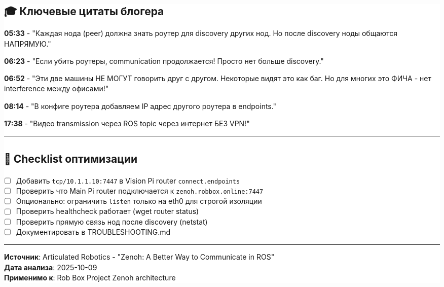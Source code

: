 
## 🎓 Ключевые цитаты блогера

**05:33** - "Каждая нода (peer) должна знать роутер для discovery других нод. Но после discovery ноды общаются НАПРЯМУЮ."

**06:23** - "Если убить роутеры, communication продолжается! Просто нет больше discovery."

**06:52** - "Эти две машины НЕ МОГУТ говорить друг с другом. Некоторые видят это как баг. Но для многих это ФИЧА - нет interference между офисами!"

**08:14** - "В конфиге роутера добавляем IP адрес другого роутера в endpoints."

**17:38** - "Видео transmission через ROS topic через интернет БЕЗ VPN!"

---

## 📝 Checklist оптимизации

- [ ] Добавить `tcp/10.1.1.10:7447` в Vision Pi router `connect.endpoints`
- [ ] Проверить что Main Pi router подключается к `zenoh.robbox.online:7447`
- [ ] Опционально: ограничить `listen` только на eth0 для строгой изоляции
- [ ] Проверить healthcheck работает (wget router status)
- [ ] Проверить прямую связь нод после discovery (netstat)
- [ ] Документировать в TROUBLESHOOTING.md

---

**Источник**: Articulated Robotics - "Zenoh: A Better Way to Communicate in ROS"  
**Дата анализа**: 2025-10-09  
**Применимо к**: Rob Box Project Zenoh architecture
